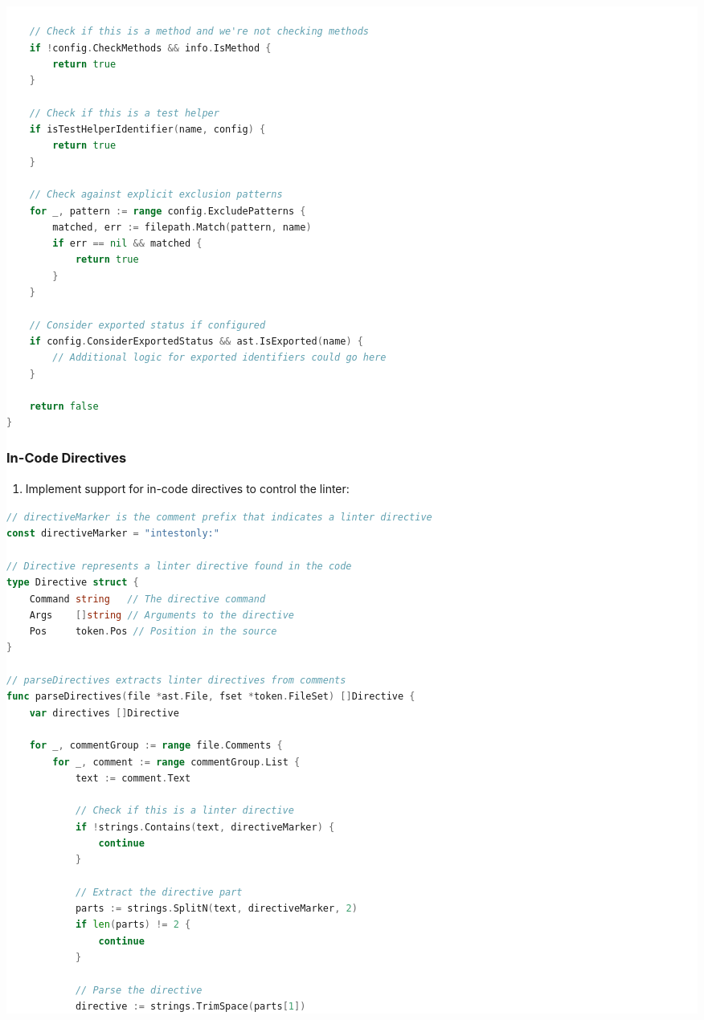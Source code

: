 ```go

    // Check if this is a method and we're not checking methods
    if !config.CheckMethods && info.IsMethod {
        return true
    }

    // Check if this is a test helper
    if isTestHelperIdentifier(name, config) {
        return true
    }

    // Check against explicit exclusion patterns
    for _, pattern := range config.ExcludePatterns {
        matched, err := filepath.Match(pattern, name)
        if err == nil && matched {
            return true
        }
    }

    // Consider exported status if configured
    if config.ConsiderExportedStatus && ast.IsExported(name) {
        // Additional logic for exported identifiers could go here
    }

    return false
}
```

### In-Code Directives

1. Implement support for in-code directives to control the linter:

```go
// directiveMarker is the comment prefix that indicates a linter directive
const directiveMarker = "intestonly:"

// Directive represents a linter directive found in the code
type Directive struct {
    Command string   // The directive command
    Args    []string // Arguments to the directive
    Pos     token.Pos // Position in the source
}

// parseDirectives extracts linter directives from comments
func parseDirectives(file *ast.File, fset *token.FileSet) []Directive {
    var directives []Directive

    for _, commentGroup := range file.Comments {
        for _, comment := range commentGroup.List {
            text := comment.Text

            // Check if this is a linter directive
            if !strings.Contains(text, directiveMarker) {
                continue
            }

            // Extract the directive part
            parts := strings.SplitN(text, directiveMarker, 2)
            if len(parts) != 2 {
                continue
            }

            // Parse the directive
            directive := strings.TrimSpace(parts[1])
```